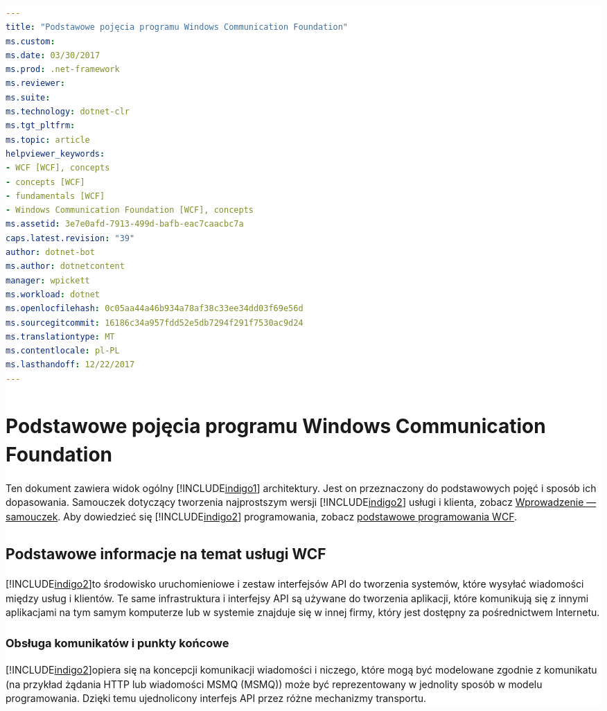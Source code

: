 ```yaml
---
title: "Podstawowe pojęcia programu Windows Communication Foundation"
ms.custom: 
ms.date: 03/30/2017
ms.prod: .net-framework
ms.reviewer: 
ms.suite: 
ms.technology: dotnet-clr
ms.tgt_pltfrm: 
ms.topic: article
helpviewer_keywords:
- WCF [WCF], concepts
- concepts [WCF]
- fundamentals [WCF]
- Windows Communication Foundation [WCF], concepts
ms.assetid: 3e7e0afd-7913-499d-bafb-eac7caacbc7a
caps.latest.revision: "39"
author: dotnet-bot
ms.author: dotnetcontent
manager: wpickett
ms.workload: dotnet
ms.openlocfilehash: 0c05aa44a46b934a78af38c33ee34dd03f69e56d
ms.sourcegitcommit: 16186c34a957fdd52e5db7294f291f7530ac9d24
ms.translationtype: MT
ms.contentlocale: pl-PL
ms.lasthandoff: 12/22/2017
---
```

# <a name="fundamental-windows-communication-foundation-concepts"></a>Podstawowe pojęcia programu Windows Communication Foundation
Ten dokument zawiera widok ogólny [!INCLUDE[indigo1](../../../includes/indigo1-md.md)] architektury. Jest on przeznaczony do podstawowych pojęć i sposób ich dopasowania. Samouczek dotyczący tworzenia najprostszym wersji [!INCLUDE[indigo2](../../../includes/indigo2-md.md)] usługi i klienta, zobacz [Wprowadzenie — samouczek](../../../docs/framework/wcf/getting-started-tutorial.md). Aby dowiedzieć się [!INCLUDE[indigo2](../../../includes/indigo2-md.md)] programowania, zobacz [podstawowe programowania WCF](../../../docs/framework/wcf/basic-wcf-programming.md).  
  
## <a name="wcf-fundamentals"></a>Podstawowe informacje na temat usługi WCF  
 [!INCLUDE[indigo2](../../../includes/indigo2-md.md)]to środowisko uruchomieniowe i zestaw interfejsów API do tworzenia systemów, które wysyłać wiadomości między usług i klientów. Te same infrastruktura i interfejsy API są używane do tworzenia aplikacji, które komunikują się z innymi aplikacjami na tym samym komputerze lub w systemie znajduje się w innej firmy, który jest dostępny za pośrednictwem Internetu.  
  
### <a name="messaging-and-endpoints"></a>Obsługa komunikatów i punkty końcowe  
 [!INCLUDE[indigo2](../../../includes/indigo2-md.md)]opiera się na koncepcji komunikacji wiadomości i niczego, które mogą być modelowane zgodnie z komunikatu (na przykład żądania HTTP lub wiadomości MSMQ (MSMQ)) może być reprezentowany w jednolity sposób w modelu programowania. Dzięki temu ujednolicony interfejs API przez różne mechanizmy transportu.  
  